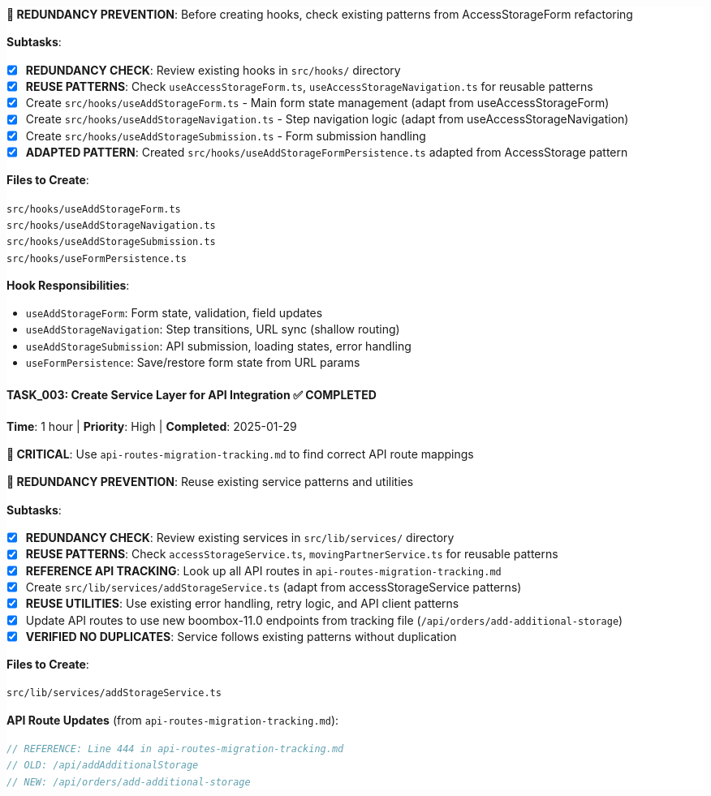 **🚨 REDUNDANCY PREVENTION**: Before creating hooks, check existing patterns from AccessStorageForm refactoring

**Subtasks**:
- [x] **REDUNDANCY CHECK**: Review existing hooks in `src/hooks/` directory
- [x] **REUSE PATTERNS**: Check `useAccessStorageForm.ts`, `useAccessStorageNavigation.ts` for reusable patterns
- [x] Create `src/hooks/useAddStorageForm.ts` - Main form state management (adapt from useAccessStorageForm)
- [x] Create `src/hooks/useAddStorageNavigation.ts` - Step navigation logic (adapt from useAccessStorageNavigation)
- [x] Create `src/hooks/useAddStorageSubmission.ts` - Form submission handling
- [x] **ADAPTED PATTERN**: Created `src/hooks/useAddStorageFormPersistence.ts` adapted from AccessStorage pattern

**Files to Create**:
```
src/hooks/useAddStorageForm.ts
src/hooks/useAddStorageNavigation.ts  
src/hooks/useAddStorageSubmission.ts
src/hooks/useFormPersistence.ts
```

**Hook Responsibilities**:
- `useAddStorageForm`: Form state, validation, field updates
- `useAddStorageNavigation`: Step transitions, URL sync (shallow routing)
- `useAddStorageSubmission`: API submission, loading states, error handling
- `useFormPersistence`: Save/restore form state from URL params

#### TASK_003: Create Service Layer for API Integration ✅ **COMPLETED**
**Time**: 1 hour | **Priority**: High | **Completed**: 2025-01-29

**🚨 CRITICAL**: Use `api-routes-migration-tracking.md` to find correct API route mappings

**🚨 REDUNDANCY PREVENTION**: Reuse existing service patterns and utilities

**Subtasks**:
- [x] **REDUNDANCY CHECK**: Review existing services in `src/lib/services/` directory
- [x] **REUSE PATTERNS**: Check `accessStorageService.ts`, `movingPartnerService.ts` for reusable patterns
- [x] **REFERENCE API TRACKING**: Look up all API routes in `api-routes-migration-tracking.md`
- [x] Create `src/lib/services/addStorageService.ts` (adapt from accessStorageService patterns)
- [x] **REUSE UTILITIES**: Use existing error handling, retry logic, and API client patterns
- [x] Update API routes to use new boombox-11.0 endpoints from tracking file (`/api/orders/add-additional-storage`)
- [x] **VERIFIED NO DUPLICATES**: Service follows existing patterns without duplication

**Files to Create**:
```
src/lib/services/addStorageService.ts
```

**API Route Updates** (from `api-routes-migration-tracking.md`):
```typescript
// REFERENCE: Line 444 in api-routes-migration-tracking.md
// OLD: /api/addAdditionalStorage
// NEW: /api/orders/add-additional-storage
```

